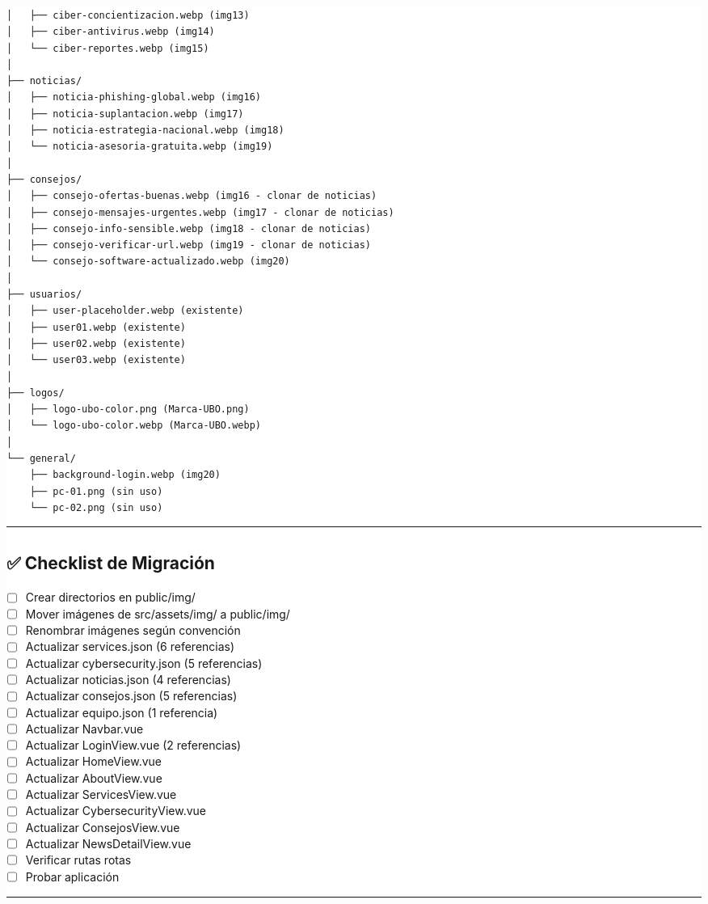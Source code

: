 ```
│   ├── ciber-concientizacion.webp (img13)
│   ├── ciber-antivirus.webp (img14)
│   └── ciber-reportes.webp (img15)
│
├── noticias/
│   ├── noticia-phishing-global.webp (img16)
│   ├── noticia-suplantacion.webp (img17)
│   ├── noticia-estrategia-nacional.webp (img18)
│   └── noticia-asesoria-gratuita.webp (img19)
│
├── consejos/
│   ├── consejo-ofertas-buenas.webp (img16 - clonar de noticias)
│   ├── consejo-mensajes-urgentes.webp (img17 - clonar de noticias)
│   ├── consejo-info-sensible.webp (img18 - clonar de noticias)
│   ├── consejo-verificar-url.webp (img19 - clonar de noticias)
│   └── consejo-software-actualizado.webp (img20)
│
├── usuarios/
│   ├── user-placeholder.webp (existente)
│   ├── user01.webp (existente)
│   ├── user02.webp (existente)
│   └── user03.webp (existente)
│
├── logos/
│   ├── logo-ubo-color.png (Marca-UBO.png)
│   └── logo-ubo-color.webp (Marca-UBO.webp)
│
└── general/
    ├── background-login.webp (img20)
    ├── pc-01.png (sin uso)
    └── pc-02.png (sin uso)
```

---

## ✅ Checklist de Migración

- [ ] Crear directorios en public/img/
- [ ] Mover imágenes de src/assets/img/ a public/img/
- [ ] Renombrar imágenes según convención
- [ ] Actualizar services.json (6 referencias)
- [ ] Actualizar cybersecurity.json (5 referencias)
- [ ] Actualizar noticias.json (4 referencias)
- [ ] Actualizar consejos.json (5 referencias)
- [ ] Actualizar equipo.json (1 referencia)
- [ ] Actualizar Navbar.vue
- [ ] Actualizar LoginView.vue (2 referencias)
- [ ] Actualizar HomeView.vue
- [ ] Actualizar AboutView.vue
- [ ] Actualizar ServicesView.vue
- [ ] Actualizar CybersecurityView.vue
- [ ] Actualizar ConsejosView.vue
- [ ] Actualizar NewsDetailView.vue
- [ ] Verificar rutas rotas
- [ ] Probar aplicación

---